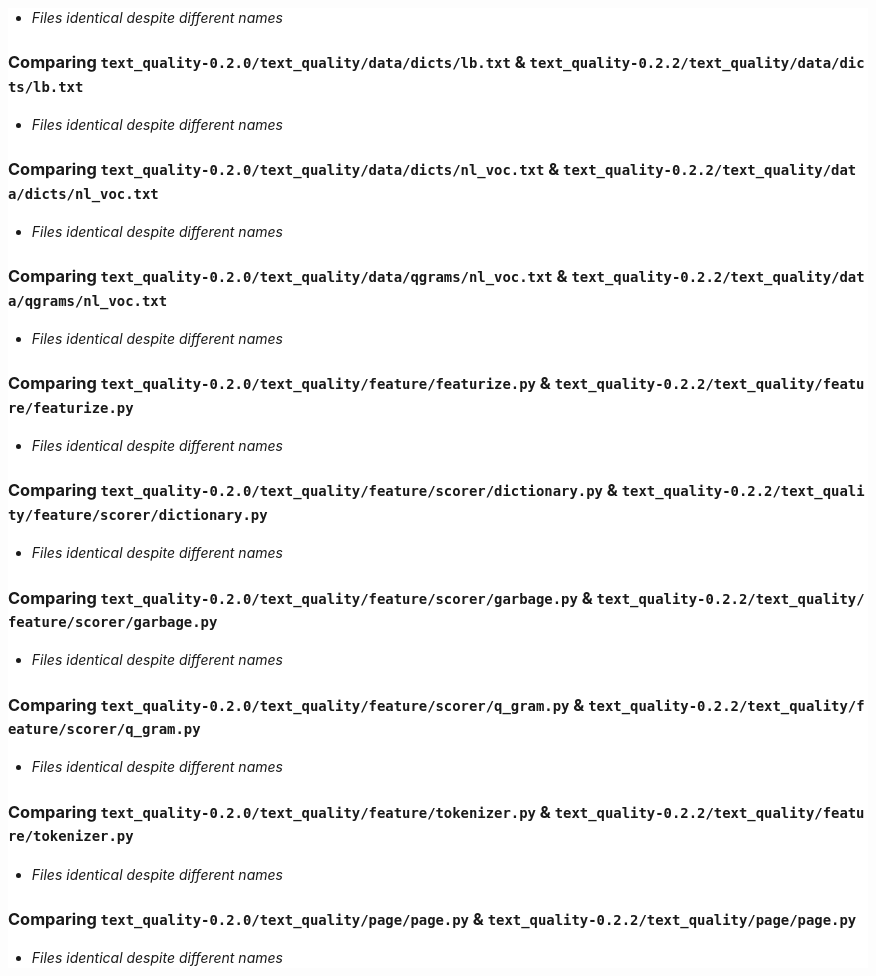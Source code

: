  * *Files identical despite different names*

### Comparing `text_quality-0.2.0/text_quality/data/dicts/lb.txt` & `text_quality-0.2.2/text_quality/data/dicts/lb.txt`

 * *Files identical despite different names*

### Comparing `text_quality-0.2.0/text_quality/data/dicts/nl_voc.txt` & `text_quality-0.2.2/text_quality/data/dicts/nl_voc.txt`

 * *Files identical despite different names*

### Comparing `text_quality-0.2.0/text_quality/data/qgrams/nl_voc.txt` & `text_quality-0.2.2/text_quality/data/qgrams/nl_voc.txt`

 * *Files identical despite different names*

### Comparing `text_quality-0.2.0/text_quality/feature/featurize.py` & `text_quality-0.2.2/text_quality/feature/featurize.py`

 * *Files identical despite different names*

### Comparing `text_quality-0.2.0/text_quality/feature/scorer/dictionary.py` & `text_quality-0.2.2/text_quality/feature/scorer/dictionary.py`

 * *Files identical despite different names*

### Comparing `text_quality-0.2.0/text_quality/feature/scorer/garbage.py` & `text_quality-0.2.2/text_quality/feature/scorer/garbage.py`

 * *Files identical despite different names*

### Comparing `text_quality-0.2.0/text_quality/feature/scorer/q_gram.py` & `text_quality-0.2.2/text_quality/feature/scorer/q_gram.py`

 * *Files identical despite different names*

### Comparing `text_quality-0.2.0/text_quality/feature/tokenizer.py` & `text_quality-0.2.2/text_quality/feature/tokenizer.py`

 * *Files identical despite different names*

### Comparing `text_quality-0.2.0/text_quality/page/page.py` & `text_quality-0.2.2/text_quality/page/page.py`

 * *Files identical despite different names*
